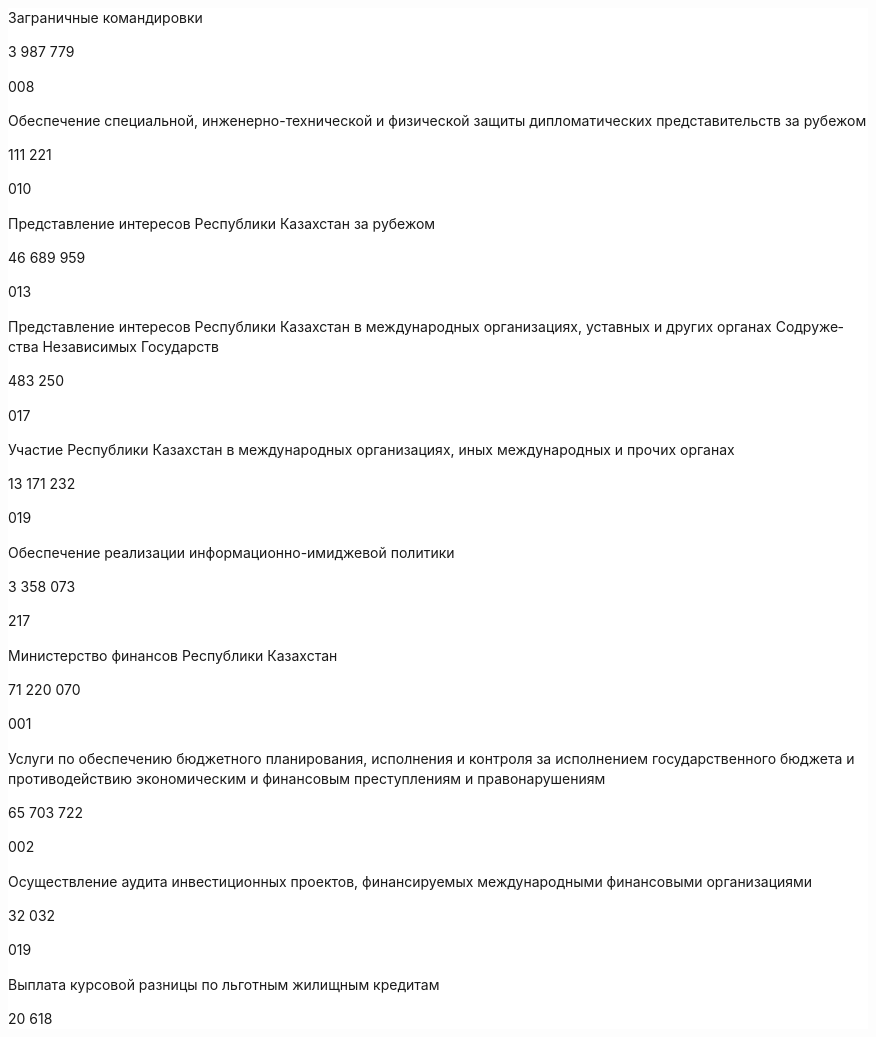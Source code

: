 За­гра­нич­ные ко­ман­ди­ров­ки

3 987 779

008

Обес­пе­че­ние спе­ци­аль­ной, ин­же­нер­но-тех­ни­че­ской и фи­зи­че­ской за­щи­ты ди­пло­ма­ти­че­ских пред­ста­ви­тельств за ру­бе­жом

111 221

010

Пред­став­ле­ние ин­те­ре­сов Рес­пуб­ли­ки Ка­зах­стан за ру­бе­жом

46 689 959

013

Пред­став­ле­ние ин­те­ре­сов Рес­пуб­ли­ки Ка­зах­стан в меж­ду­на­род­ных ор­га­ни­за­ци­ях, устав­ных и дру­гих ор­га­нах Со­дру­же­ства Неза­ви­си­мых Го­су­дарств

483 250

017

Уча­стие Рес­пуб­ли­ки Ка­зах­стан в меж­ду­на­род­ных ор­га­ни­за­ци­ях, иных меж­ду­на­род­ных и про­чих ор­га­нах

13 171 232

019

Обес­пе­че­ние ре­а­ли­за­ции ин­фор­ма­ци­он­но-ими­д­же­вой по­ли­ти­ки

3 358 073

217

Ми­ни­стер­ство фи­нан­сов Рес­пуб­ли­ки Ка­зах­стан

71 220 070

001

Услу­ги по обес­пе­че­нию бюд­жет­но­го пла­ни­ро­ва­ния, ис­пол­не­ния и кон­тро­ля за ис­пол­не­ни­ем го­су­дар­ствен­но­го бюд­же­та и про­ти­во­дей­ствию эко­но­ми­че­ским и фи­нан­со­вым пре­ступ­ле­ни­ям и пра­во­на­ру­ше­ни­ям

65 703 722

002

Осу­ществ­ле­ние ауди­та ин­ве­сти­ци­он­ных про­ек­тов, фи­нан­си­ру­е­мых меж­ду­на­род­ны­ми фи­нан­со­вы­ми ор­га­ни­за­ци­я­ми

32 032

019

Вы­пла­та кур­со­вой раз­ни­цы по льгот­ным жи­лищ­ным кре­ди­там

20 618
